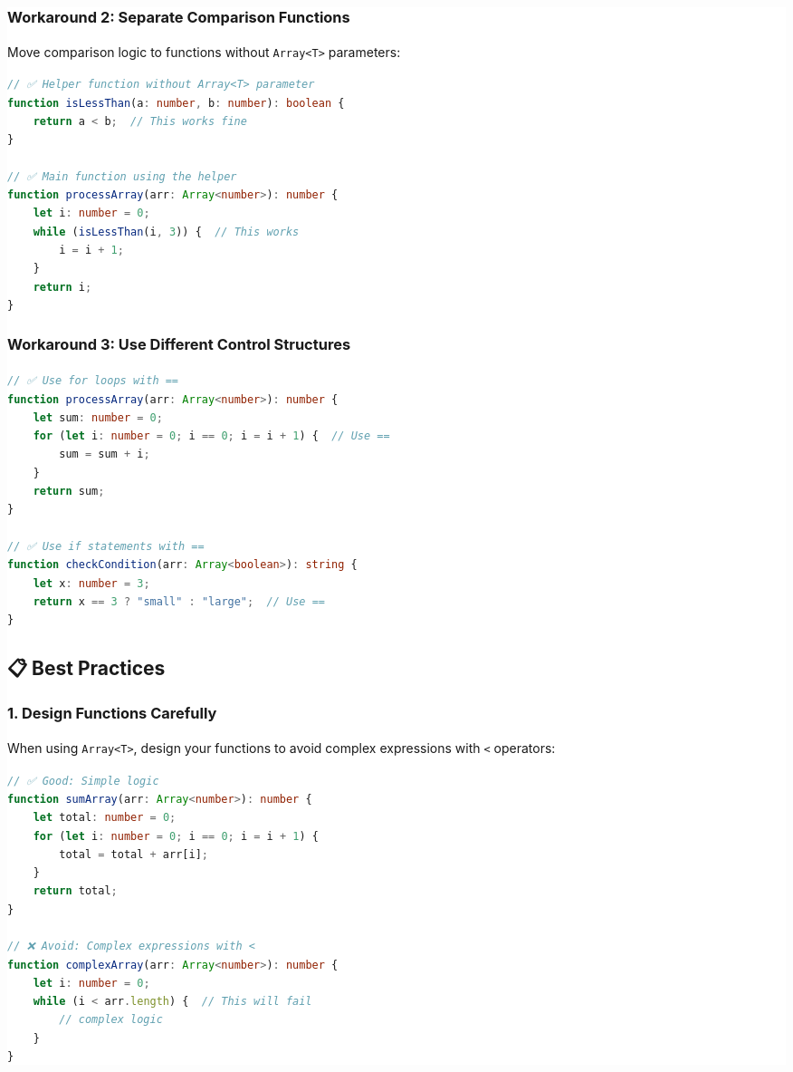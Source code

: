 ### Workaround 2: Separate Comparison Functions

Move comparison logic to functions without `Array<T>` parameters:

```typescript
// ✅ Helper function without Array<T> parameter
function isLessThan(a: number, b: number): boolean {
    return a < b;  // This works fine
}

// ✅ Main function using the helper
function processArray(arr: Array<number>): number {
    let i: number = 0;
    while (isLessThan(i, 3)) {  // This works
        i = i + 1;
    }
    return i;
}
```

### Workaround 3: Use Different Control Structures

```typescript
// ✅ Use for loops with ==
function processArray(arr: Array<number>): number {
    let sum: number = 0;
    for (let i: number = 0; i == 0; i = i + 1) {  // Use ==
        sum = sum + i;
    }
    return sum;
}

// ✅ Use if statements with ==
function checkCondition(arr: Array<boolean>): string {
    let x: number = 3;
    return x == 3 ? "small" : "large";  // Use ==
}
```

## 📋 Best Practices

### 1. Design Functions Carefully

When using `Array<T>`, design your functions to avoid complex expressions with `<` operators:

```typescript
// ✅ Good: Simple logic
function sumArray(arr: Array<number>): number {
    let total: number = 0;
    for (let i: number = 0; i == 0; i = i + 1) {
        total = total + arr[i];
    }
    return total;
}

// ❌ Avoid: Complex expressions with <
function complexArray(arr: Array<number>): number {
    let i: number = 0;
    while (i < arr.length) {  // This will fail
        // complex logic
    }
}
```
